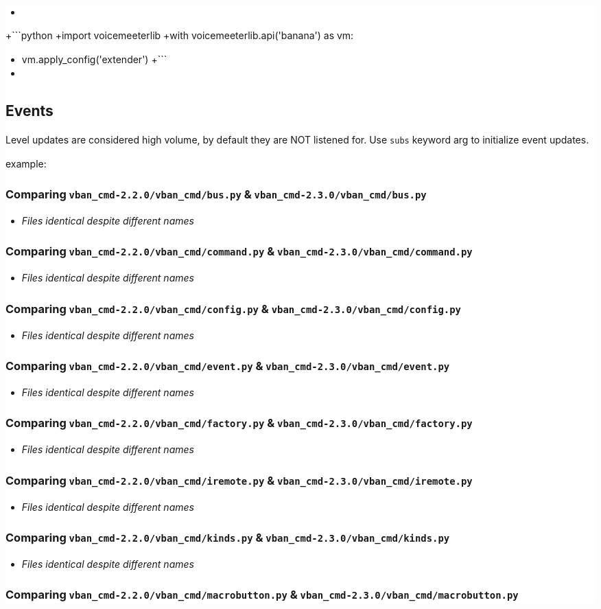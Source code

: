 +
+```python
+import voicemeeterlib
+with voicemeeterlib.api('banana') as vm:
+    vm.apply_config('extender')
+```
+
 ## Events
 
 Level updates are considered high volume, by default they are NOT listened for. Use `subs` keyword arg to initialize event updates.
 
 example:
 
 ```python
```

### Comparing `vban_cmd-2.2.0/vban_cmd/bus.py` & `vban_cmd-2.3.0/vban_cmd/bus.py`

 * *Files identical despite different names*

### Comparing `vban_cmd-2.2.0/vban_cmd/command.py` & `vban_cmd-2.3.0/vban_cmd/command.py`

 * *Files identical despite different names*

### Comparing `vban_cmd-2.2.0/vban_cmd/config.py` & `vban_cmd-2.3.0/vban_cmd/config.py`

 * *Files identical despite different names*

### Comparing `vban_cmd-2.2.0/vban_cmd/event.py` & `vban_cmd-2.3.0/vban_cmd/event.py`

 * *Files identical despite different names*

### Comparing `vban_cmd-2.2.0/vban_cmd/factory.py` & `vban_cmd-2.3.0/vban_cmd/factory.py`

 * *Files identical despite different names*

### Comparing `vban_cmd-2.2.0/vban_cmd/iremote.py` & `vban_cmd-2.3.0/vban_cmd/iremote.py`

 * *Files identical despite different names*

### Comparing `vban_cmd-2.2.0/vban_cmd/kinds.py` & `vban_cmd-2.3.0/vban_cmd/kinds.py`

 * *Files identical despite different names*

### Comparing `vban_cmd-2.2.0/vban_cmd/macrobutton.py` & `vban_cmd-2.3.0/vban_cmd/macrobutton.py`
